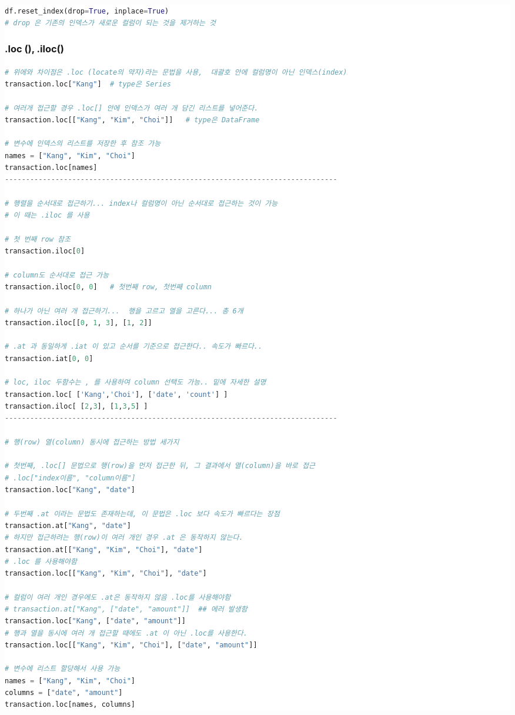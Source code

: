 ```python
df.reset_index(drop=True, inplace=True)
# drop 은 기존의 인덱스가 새로운 컬럼이 되는 것을 제거하는 것
```

### .loc (), .iloc()

```python
# 위에와 차이점은 .loc (locate의 약자)라는 문법을 사용,  대괄호 안에 컬럼명이 아닌 인덱스(index)
transaction.loc["Kang"]  # type은 Series

# 여러개 접근할 경우 .loc[] 안에 인덱스가 여러 개 담긴 리스트를 넣어준다.
transaction.loc[["Kang", "Kim", "Choi"]]   # type은 DataFrame

# 변수에 인덱스의 리스트를 저장한 후 참조 가능
names = ["Kang", "Kim", "Choi"] 
transaction.loc[names] 
-------------------------------------------------------------------------------

# 행렬을 순서대로 접근하기... index나 컬럼명이 아닌 순서대로 접근하는 것이 가능
# 이 때는 .iloc 를 사용

# 첫 번째 row 참조
transaction.iloc[0] 

# column도 순서대로 접근 가능
transaction.iloc[0, 0]   # 첫번째 row, 첫번째 column

# 하나가 아닌 여러 개 접근하기...  행을 고르고 열을 고른다... 총 6개 
transaction.iloc[[0, 1, 3], [1, 2]] 

# .at 과 동일하게 .iat 이 있고 순서를 기준으로 접근한다.. 속도가 빠르다..
transaction.iat[0, 0]

# loc, iloc 두함수는 , 를 사용하여 column 선택도 가능.. 밑에 자세한 설명
transaction.loc[ ['Kang','Choi'], ['date', 'count'] ]
transaction.iloc[ [2,3], [1,3,5] ]
-------------------------------------------------------------------------------

# 행(row) 열(column) 동시에 접근하는 방법 세가지

# 첫번째, .loc[] 문법으로 행(row)을 먼저 접근한 뒤, 그 결과에서 열(column)을 바로 접근
# .loc["index이름", "column이름"]
transaction.loc["Kang", "date"] 

# 두번째 .at 이라는 문법도 존재하는데, 이 문법은 .loc 보다 속도가 빠르다는 장점
transaction.at["Kang", "date"]
# 하지만 접근하려는 행(row)이 여러 개인 경우 .at 은 동작하지 않는다.
transaction.at[["Kang", "Kim", "Choi"], "date"]
# .loc 를 사용해야함
transaction.loc[["Kang", "Kim", "Choi"], "date"]

# 컬럼이 여러 개인 경우에도 .at은 동작하지 않음 .loc를 사용해야함
# transaction.at["Kang", ["date", "amount"]]  ## 에러 발생함
transaction.loc["Kang", ["date", "amount"]] 
# 행과 열을 동시에 여러 개 접근할 때에도 .at 이 아닌 .loc를 사용한다.
transaction.loc[["Kang", "Kim", "Choi"], ["date", "amount"]] 

# 변수에 리스트 할당해서 사용 가능
names = ["Kang", "Kim", "Choi"] 
columns = ["date", "amount"] 
transaction.loc[names, columns]
```
